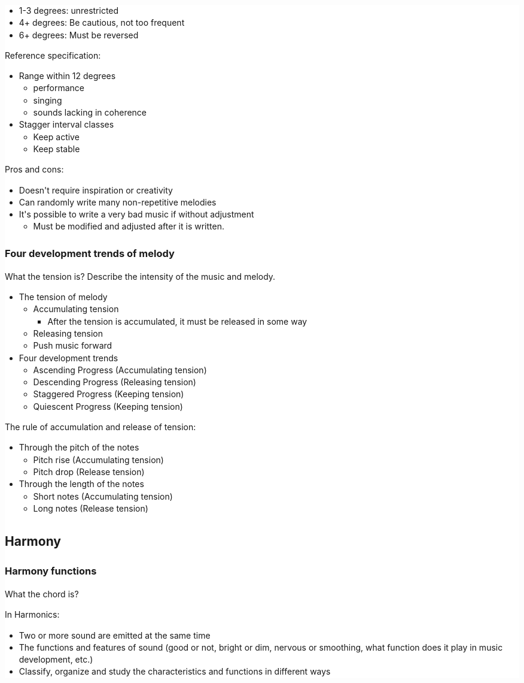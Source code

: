 - 1-3 degrees: unrestricted
- 4+ degrees: Be cautious, not too frequent
- 6+ degrees: Must be reversed

Reference specification:

- Range within 12 degrees
  - performance
  - singing
  - sounds lacking in coherence
- Stagger interval classes
  - Keep active
  - Keep stable

Pros and cons:

- Doesn't require inspiration or creativity
- Can randomly write many non-repetitive melodies
- It's possible to write a very bad music if without adjustment
  - Must be modified and adjusted after it is written.

### Four development trends of melody

What the tension is? Describe the intensity of the music and melody.

- The tension of melody
  - Accumulating tension
    - After the tension is accumulated, it must be released in some way
  - Releasing tension
  - Push music forward
- Four development trends
  - Ascending Progress (Accumulating tension)
  - Descending Progress (Releasing tension)
  - Staggered Progress (Keeping tension)
  - Quiescent Progress (Keeping tension)

The rule of accumulation and release of tension:

- Through the pitch of the notes
  - Pitch rise (Accumulating tension)
  - Pitch drop (Release tension)
- Through the length of the notes
  - Short notes (Accumulating tension)
  - Long notes (Release tension)

## Harmony

### Harmony functions

What the chord is?

In Harmonics:

- Two or more sound are emitted at the same time
- The functions and features of sound (good or not, bright or dim, nervous or
  smoothing, what function does it play in music development, etc.)
- Classify, organize and study the characteristics and functions in different ways
